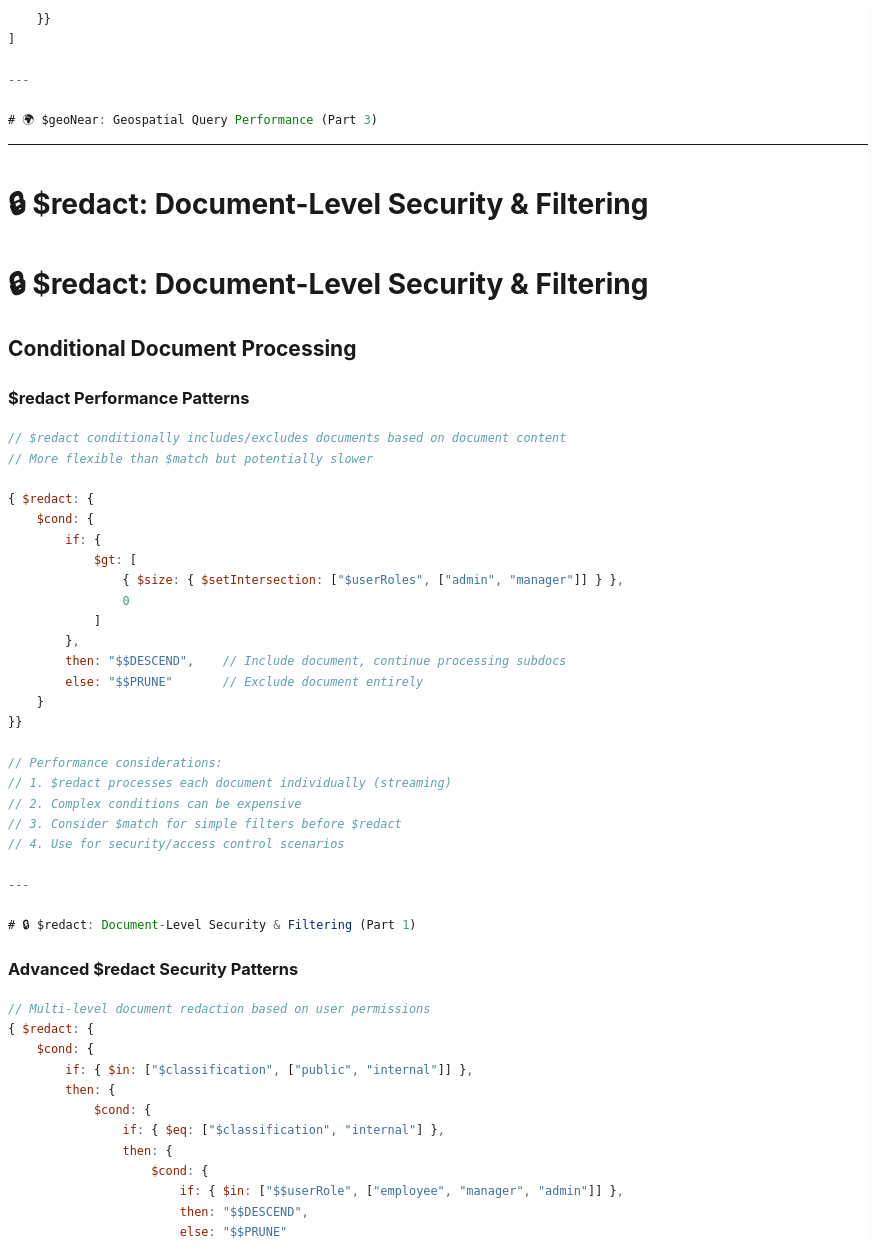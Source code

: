 ```javascript
    }}
]

---

# 🌍 $geoNear: Geospatial Query Performance (Part 3)

```

---
# 🔒 $redact: Document-Level Security & Filtering

# 🔒 $redact: Document-Level Security & Filtering

## Conditional Document Processing

### $redact Performance Patterns
```javascript
// $redact conditionally includes/excludes documents based on document content
// More flexible than $match but potentially slower

{ $redact: {
    $cond: {
        if: {
            $gt: [
                { $size: { $setIntersection: ["$userRoles", ["admin", "manager"]] } },
                0
            ]
        },
        then: "$$DESCEND",    // Include document, continue processing subdocs
        else: "$$PRUNE"       // Exclude document entirely
    }
}}

// Performance considerations:
// 1. $redact processes each document individually (streaming)
// 2. Complex conditions can be expensive
// 3. Consider $match for simple filters before $redact
// 4. Use for security/access control scenarios

---

# 🔒 $redact: Document-Level Security & Filtering (Part 1)

```

### Advanced $redact Security Patterns
```javascript
// Multi-level document redaction based on user permissions
{ $redact: {
    $cond: {
        if: { $in: ["$classification", ["public", "internal"]] },
        then: {
            $cond: {
                if: { $eq: ["$classification", "internal"] },
                then: {
                    $cond: {
                        if: { $in: ["$$userRole", ["employee", "manager", "admin"]] },
                        then: "$$DESCEND",
                        else: "$$PRUNE"
```